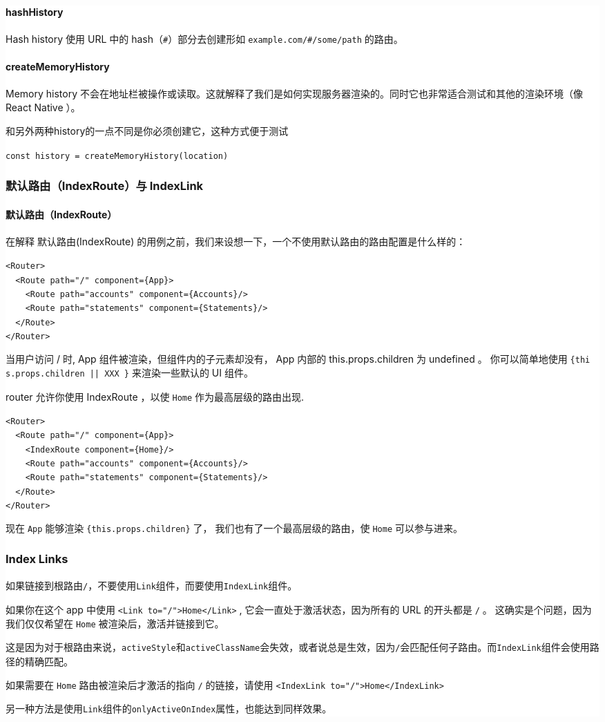#### hashHistory

Hash history 使用 URL 中的 hash（`#`）部分去创建形如 `example.com/#/some/path` 的路由。

#### createMemoryHistory

Memory history 不会在地址栏被操作或读取。这就解释了我们是如何实现服务器渲染的。同时它也非常适合测试和其他的渲染环境（像 React Native ）。

和另外两种history的一点不同是你必须创建它，这种方式便于测试

```
const history = createMemoryHistory(location)
```

### 默认路由（IndexRoute）与 IndexLink

#### 默认路由（IndexRoute）

在解释 默认路由(IndexRoute) 的用例之前，我们来设想一下，一个不使用默认路由的路由配置是什么样的：

```
<Router>
  <Route path="/" component={App}>
    <Route path="accounts" component={Accounts}/>
    <Route path="statements" component={Statements}/>
  </Route>
</Router>
```

当用户访问 / 时, App 组件被渲染，但组件内的子元素却没有， App 内部的 this.props.children 为 undefined 。 你可以简单地使用 `{this.props.children || XXX }` 来渲染一些默认的 UI 组件。

router 允许你使用 IndexRoute ，以使 `Home` 作为最高层级的路由出现.

```
<Router>
  <Route path="/" component={App}>
    <IndexRoute component={Home}/>
    <Route path="accounts" component={Accounts}/>
    <Route path="statements" component={Statements}/>
  </Route>
</Router>
```

现在 `App` 能够渲染 `{this.props.children}` 了， 我们也有了一个最高层级的路由，使 `Home` 可以参与进来。

### Index Links

如果链接到根路由`/`，不要使用`Link`组件，而要使用`IndexLink`组件。

如果你在这个 app 中使用 `<Link to="/">Home</Link>` , 它会一直处于激活状态，因为所有的 URL 的开头都是 `/` 。 这确实是个问题，因为我们仅仅希望在 `Home` 被渲染后，激活并链接到它。

这是因为对于根路由来说，`activeStyle`和`activeClassName`会失效，或者说总是生效，因为`/`会匹配任何子路由。而`IndexLink`组件会使用路径的精确匹配。

如果需要在 `Home` 路由被渲染后才激活的指向 `/` 的链接，请使用 `<IndexLink to="/">Home</IndexLink>`

另一种方法是使用`Link`组件的`onlyActiveOnIndex`属性，也能达到同样效果。
